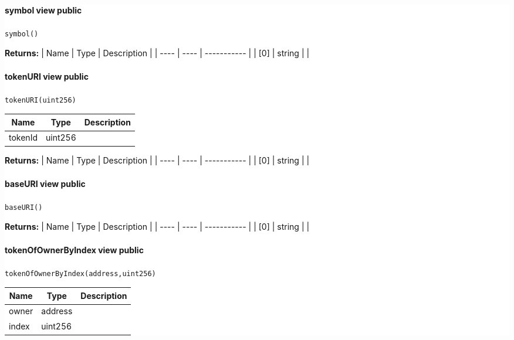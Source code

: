 #### symbol view public


`symbol()`






**Returns:**
| Name | Type | Description |
| ---- | ---- | ----------- |
| [0] | string |  |

#### tokenURI view public


`tokenURI(uint256)`





| Name | Type | Description |
| ---- | ---- | ----------- |
| tokenId | uint256 |  |

**Returns:**
| Name | Type | Description |
| ---- | ---- | ----------- |
| [0] | string |  |

#### baseURI view public


`baseURI()`






**Returns:**
| Name | Type | Description |
| ---- | ---- | ----------- |
| [0] | string |  |

#### tokenOfOwnerByIndex view public


`tokenOfOwnerByIndex(address,uint256)`





| Name | Type | Description |
| ---- | ---- | ----------- |
| owner | address |  |
| index | uint256 |  |

